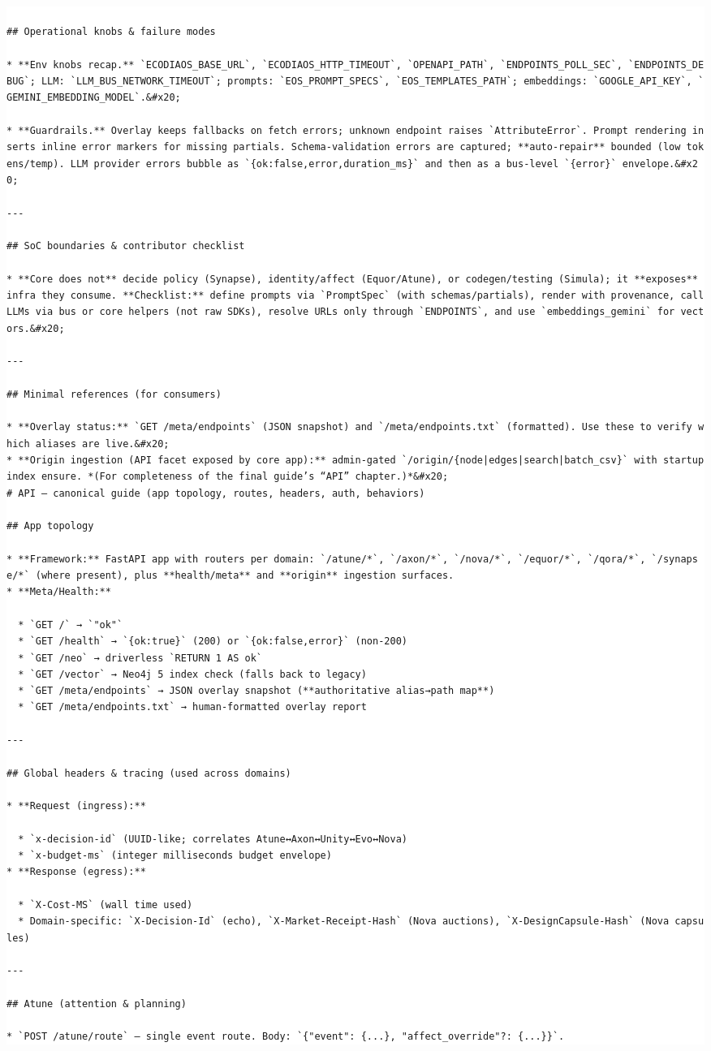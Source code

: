 ```cypher

## Operational knobs & failure modes

* **Env knobs recap.** `ECODIAOS_BASE_URL`, `ECODIAOS_HTTP_TIMEOUT`, `OPENAPI_PATH`, `ENDPOINTS_POLL_SEC`, `ENDPOINTS_DEBUG`; LLM: `LLM_BUS_NETWORK_TIMEOUT`; prompts: `EOS_PROMPT_SPECS`, `EOS_TEMPLATES_PATH`; embeddings: `GOOGLE_API_KEY`, `GEMINI_EMBEDDING_MODEL`.&#x20;

* **Guardrails.** Overlay keeps fallbacks on fetch errors; unknown endpoint raises `AttributeError`. Prompt rendering inserts inline error markers for missing partials. Schema-validation errors are captured; **auto-repair** bounded (low tokens/temp). LLM provider errors bubble as `{ok:false,error,duration_ms}` and then as a bus-level `{error}` envelope.&#x20;

---

## SoC boundaries & contributor checklist

* **Core does not** decide policy (Synapse), identity/affect (Equor/Atune), or codegen/testing (Simula); it **exposes** infra they consume. **Checklist:** define prompts via `PromptSpec` (with schemas/partials), render with provenance, call LLMs via bus or core helpers (not raw SDKs), resolve URLs only through `ENDPOINTS`, and use `embeddings_gemini` for vectors.&#x20;

---

## Minimal references (for consumers)

* **Overlay status:** `GET /meta/endpoints` (JSON snapshot) and `/meta/endpoints.txt` (formatted). Use these to verify which aliases are live.&#x20;
* **Origin ingestion (API facet exposed by core app):** admin-gated `/origin/{node|edges|search|batch_csv}` with startup index ensure. *(For completeness of the final guide’s “API” chapter.)*&#x20;
# API — canonical guide (app topology, routes, headers, auth, behaviors)

## App topology

* **Framework:** FastAPI app with routers per domain: `/atune/*`, `/axon/*`, `/nova/*`, `/equor/*`, `/qora/*`, `/synapse/*` (where present), plus **health/meta** and **origin** ingestion surfaces.
* **Meta/Health:**

  * `GET /` → `"ok"`
  * `GET /health` → `{ok:true}` (200) or `{ok:false,error}` (non-200)
  * `GET /neo` → driverless `RETURN 1 AS ok`
  * `GET /vector` → Neo4j 5 index check (falls back to legacy)
  * `GET /meta/endpoints` → JSON overlay snapshot (**authoritative alias→path map**)
  * `GET /meta/endpoints.txt` → human-formatted overlay report

---

## Global headers & tracing (used across domains)

* **Request (ingress):**

  * `x-decision-id` (UUID-like; correlates Atune↔Axon↔Unity↔Evo↔Nova)
  * `x-budget-ms` (integer milliseconds budget envelope)
* **Response (egress):**

  * `X-Cost-MS` (wall time used)
  * Domain-specific: `X-Decision-Id` (echo), `X-Market-Receipt-Hash` (Nova auctions), `X-DesignCapsule-Hash` (Nova capsules)

---

## Atune (attention & planning)

* `POST /atune/route` — single event route. Body: `{"event": {...}, "affect_override"?: {...}}`.
```